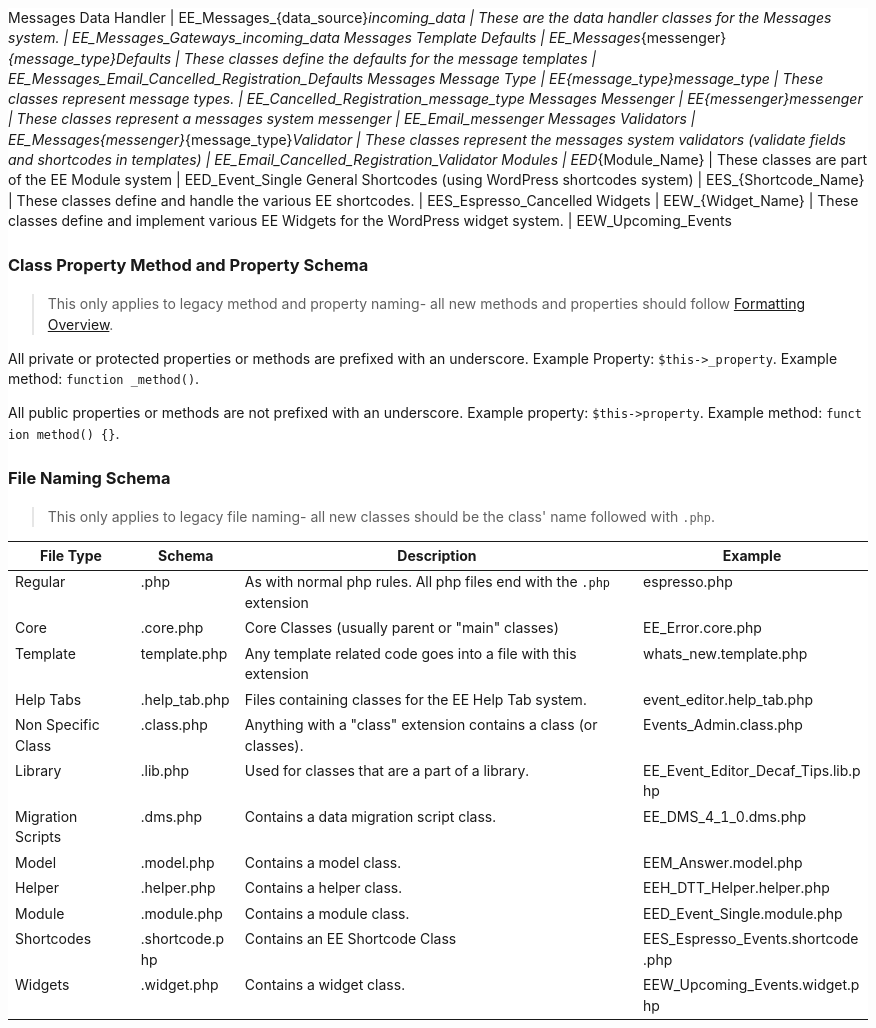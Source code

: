 Messages Data Handler | EE_Messages_{data_source}_incoming_data | These are the data handler classes for the Messages system. | EE_Messages_Gateways_incoming_data
Messages Template Defaults | EE_Messages_{messenger}_{message_type}_Defaults | These classes define the defaults for the message templates | EE_Messages_Email_Cancelled_Registration_Defaults
Messages Message Type | EE_{message_type}_message_type | These classes represent message types. | EE_Cancelled_Registration_message_type
Messages Messenger | EE_{messenger}_messenger | These classes represent a messages system messenger | EE_Email_messenger
Messages Validators | EE_Messages_{messenger}_{message_type}_Validator | These classes represent the messages system validators (validate fields and shortcodes in templates) | EE_Email_Cancelled_Registration_Validator
Modules | EED_{Module_Name} | These classes are part of the EE Module system | EED_Event_Single
General Shortcodes (using WordPress shortcodes system) | EES_{Shortcode_Name} | These classes define and handle the various EE shortcodes. | EES_Espresso_Cancelled
Widgets | EEW_{Widget_Name} | These classes define and implement various EE Widgets for the WordPress widget system. | EEW_Upcoming_Events

### Class Property Method and Property Schema

> This only applies to legacy method and property naming- all new methods and properties should follow [Formatting Overview](#formatting-overview).

All private or protected properties or methods are prefixed with an underscore.  Example Property: `$this->_property`.  Example method: `function _method()`.

All public properties or methods are not prefixed with an underscore.  Example property: `$this->property`.  Example method: `function method() {}`.

### File Naming Schema

> This only applies to legacy file naming- all new classes should be the class' name followed with `.php`.

File Type | Schema | Description | Example 
--------- | ------ | ----------- | ------- 
Regular | .php | As with normal php rules. All php files end with the `.php` extension | espresso.php
Core | .core.php | Core Classes (usually parent or "main" classes) | EE_Error.core.php
Template | template.php | Any template related code goes into a file with this extension | whats_new.template.php
Help Tabs | .help_tab.php | Files containing classes for the EE Help Tab system. | event_editor.help_tab.php
Non Specific Class | .class.php | Anything with a "class" extension contains a class (or classes). | Events_Admin.class.php
Library | .lib.php | Used for classes that are a part of a library. | EE_Event_Editor_Decaf_Tips.lib.php
Migration Scripts | .dms.php | Contains a data migration script class. | EE_DMS_4_1_0.dms.php
Model | .model.php | Contains a model class. | EEM_Answer.model.php
Helper | .helper.php | Contains a helper class. | EEH_DTT_Helper.helper.php
Module | .module.php | Contains a module class. | EED_Event_Single.module.php
Shortcodes | .shortcode.php | Contains an EE Shortcode Class | EES_Espresso_Events.shortcode.php
Widgets | .widget.php | Contains a widget class. | EEW_Upcoming_Events.widget.php
